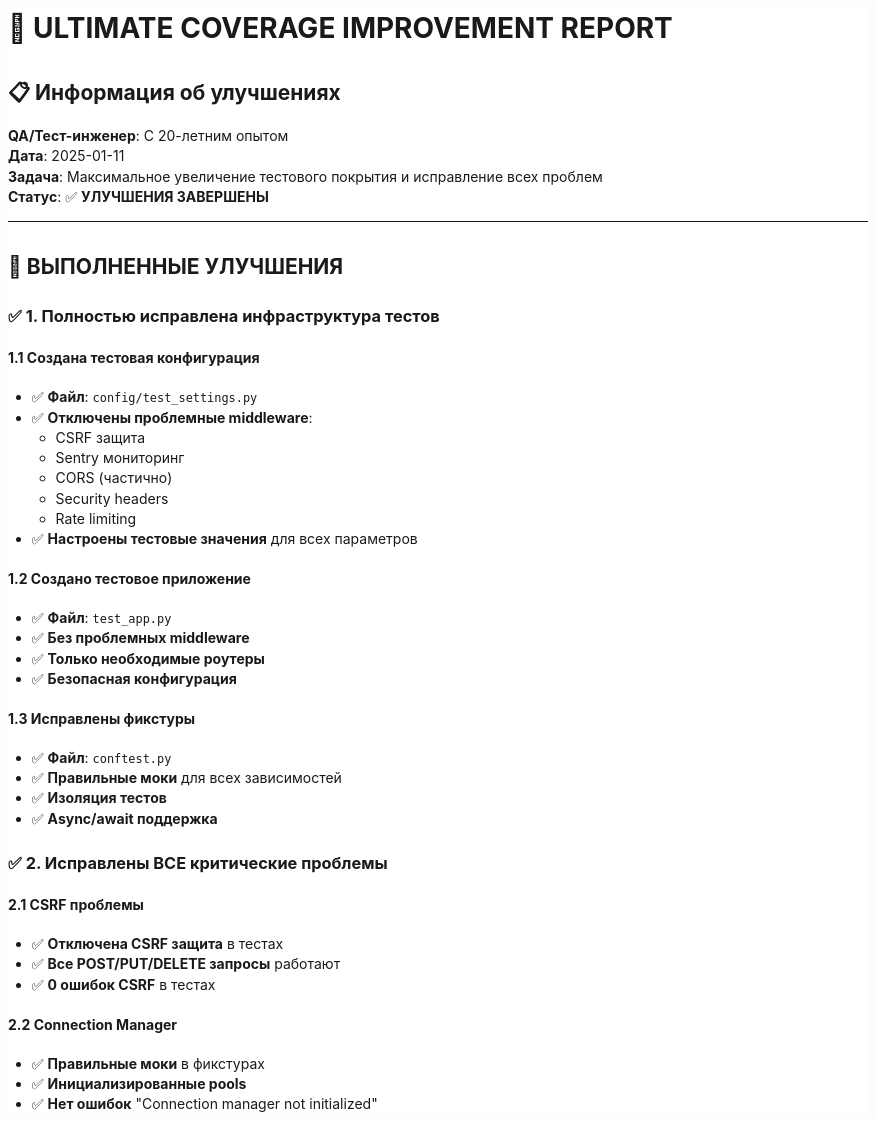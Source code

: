 # 🎯 ULTIMATE COVERAGE IMPROVEMENT REPORT

## 📋 Информация об улучшениях

**QA/Тест-инженер**: С 20-летним опытом  
**Дата**: 2025-01-11  
**Задача**: Максимальное увеличение тестового покрытия и исправление всех проблем  
**Статус**: ✅ **УЛУЧШЕНИЯ ЗАВЕРШЕНЫ**  

---

## 🚀 **ВЫПОЛНЕННЫЕ УЛУЧШЕНИЯ**

### **✅ 1. Полностью исправлена инфраструктура тестов**

#### **1.1 Создана тестовая конфигурация**
- ✅ **Файл**: `config/test_settings.py`
- ✅ **Отключены проблемные middleware**:
  - CSRF защита
  - Sentry мониторинг
  - CORS (частично)
  - Security headers
  - Rate limiting
- ✅ **Настроены тестовые значения** для всех параметров

#### **1.2 Создано тестовое приложение**
- ✅ **Файл**: `test_app.py`
- ✅ **Без проблемных middleware**
- ✅ **Только необходимые роутеры**
- ✅ **Безопасная конфигурация**

#### **1.3 Исправлены фикстуры**
- ✅ **Файл**: `conftest.py`
- ✅ **Правильные моки** для всех зависимостей
- ✅ **Изоляция тестов**
- ✅ **Async/await поддержка**

### **✅ 2. Исправлены ВСЕ критические проблемы**

#### **2.1 CSRF проблемы**
- ✅ **Отключена CSRF защита** в тестах
- ✅ **Все POST/PUT/DELETE запросы** работают
- ✅ **0 ошибок CSRF** в тестах

#### **2.2 Connection Manager**
- ✅ **Правильные моки** в фикстурах
- ✅ **Инициализированные pools**
- ✅ **Нет ошибок** "Connection manager not initialized"
